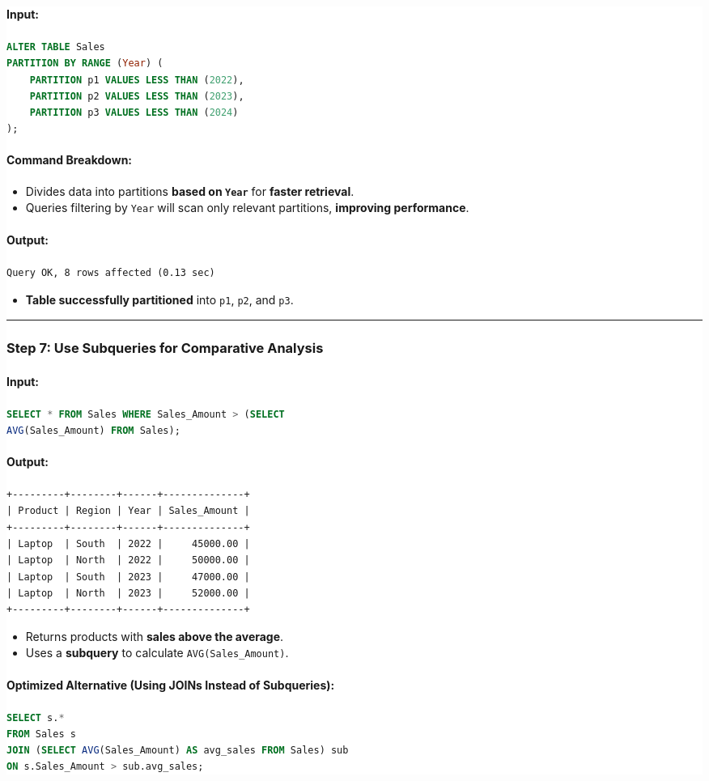 #### **Input:**

```sql
ALTER TABLE Sales
PARTITION BY RANGE (Year) (
    PARTITION p1 VALUES LESS THAN (2022),
    PARTITION p2 VALUES LESS THAN (2023),
    PARTITION p3 VALUES LESS THAN (2024)
);
```

#### **Command Breakdown:**

- Divides data into partitions **based on `Year`** for **faster retrieval**.
- Queries filtering by `Year` will scan only relevant partitions, **improving performance**.

#### **Output:**

```
Query OK, 8 rows affected (0.13 sec)
```

- **Table successfully partitioned** into `p1`, `p2`, and `p3`.

---

### **Step 7: Use Subqueries for Comparative Analysis**

#### **Input:**

```sql
SELECT * FROM Sales WHERE Sales_Amount > (SELECT
AVG(Sales_Amount) FROM Sales);
```

#### **Output:**

```
+---------+--------+------+--------------+
| Product | Region | Year | Sales_Amount |
+---------+--------+------+--------------+
| Laptop  | South  | 2022 |     45000.00 |
| Laptop  | North  | 2022 |     50000.00 |
| Laptop  | South  | 2023 |     47000.00 |
| Laptop  | North  | 2023 |     52000.00 |
+---------+--------+------+--------------+
```

- Returns products with **sales above the average**.
- Uses a **subquery** to calculate `AVG(Sales_Amount)`.

#### **Optimized Alternative (Using JOINs Instead of Subqueries):**

```sql
SELECT s.*
FROM Sales s
JOIN (SELECT AVG(Sales_Amount) AS avg_sales FROM Sales) sub
ON s.Sales_Amount > sub.avg_sales;
```
